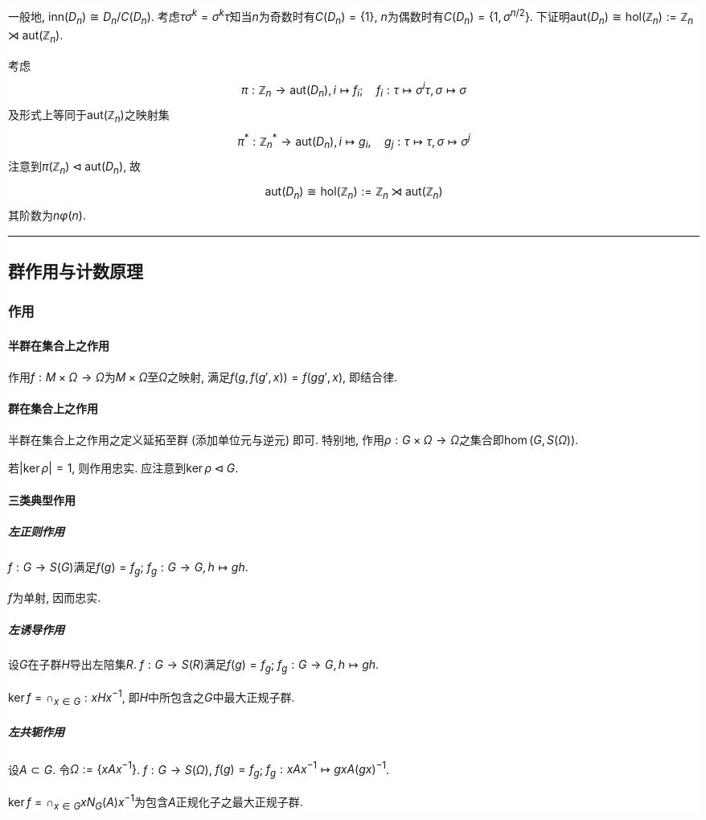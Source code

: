 一般地, $\mbox{inn}(D_n)\cong D_n/C(D_n)$. 考虑$\tau\sigma^k=\sigma^k\tau$知当$n$为奇数时有$C(D_n)=\{1\}$, $n$为偶数时有$C(D_n)= \{1,\sigma^{n/2}\}$. 下证明$\mbox{aut}(D_n)\cong \mbox{hol}(\mathbb Z_n):=\mathbb Z_n\rtimes \mbox{aut}(\mathbb Z_n)$. 

考虑 
$$
\pi:\mathbb Z_n\to \mbox{aut}(D_n), i\mapsto f_i;\quad f_i:\tau\mapsto\sigma^i \tau,\sigma\mapsto\sigma
$$
 及形式上等同于$\mbox{aut}(\mathbb Z_n)$之映射集
$$
\pi^*:\mathbb Z_n^*\to\mbox{aut}(D_n),i\mapsto g_i,\quad g_j:\tau\mapsto\tau, \sigma\mapsto\sigma^j
$$
 注意到$\pi(\mathbb Z_n)\lhd \mbox{aut}(D_n)$, 故
$$
\mbox{aut}(D_n)\cong \mbox{hol}(\mathbb Z_n):=\mathbb Z_n\rtimes \mbox{aut}(\mathbb Z_n)
$$
其阶数为$n\varphi(n)$.

***

## 群作用与计数原理

### 作用

#### 半群在集合上之作用

作用$f:M\times \Omega\to\Omega$为$M\times \Omega$至$\Omega$之映射, 满足$f(g,f(g',x))=f(gg',x)$, 即结合律.

#### 群在集合上之作用

半群在集合上之作用之定义延拓至群 (添加单位元与逆元) 即可. 特别地, 作用$\rho:G\times \Omega\to\Omega$之集合即$\hom(G,S(\Omega))$.

若$|\ker\rho|=1$, 则作用忠实. 应注意到$\ker\rho\lhd G$.

#### 三类典型作用

##### 左正则作用

$f:G\to S(G)$满足$f(g)=f_g$; $f_g:G\to G, h\mapsto gh$.

$f$为单射, 因而忠实.

##### 左诱导作用

设$G$在子群$H$导出左陪集$R$. $f:G\to S(R)$满足$f(g)=f_g$; $f_g:G\to G, h\mapsto gh$.

$\ker f=\cap_{x\in G}:xHx^{-1}$, 即$H$中所包含之$G$中最大正规子群.

##### 左共轭作用

设$A\subset G$. 令$\Omega:=\{xAx^{-1}\}$. $f:G\to S(\Omega)$, $f(g)=f_g$; $f_g:xAx^{-1}\mapsto gx A(gx)^{-1}$.

$\ker f=\cap_{x\in G}xN_G(A)x^{-1}$为包含$A$正规化子之最大正规子群.
